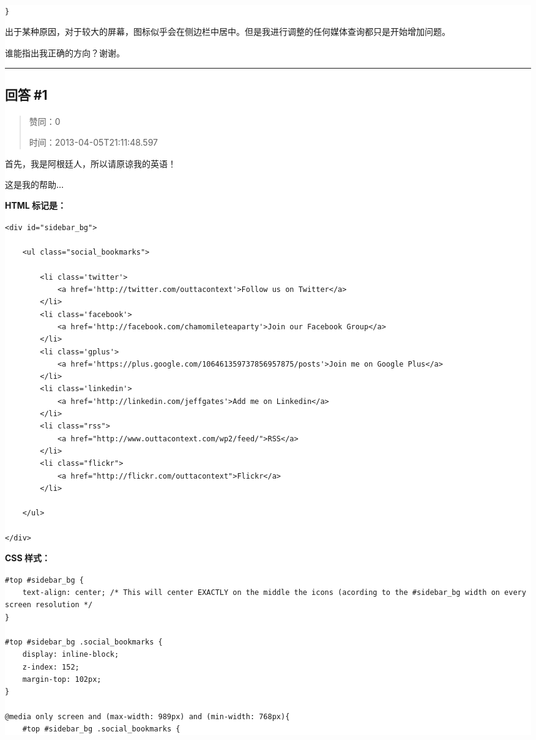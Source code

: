 ```
} 
```

出于某种原因，对于较大的屏幕，图标似乎会在侧边栏中居中。但是我进行调整的任何媒体查询都只是开始增加问题。

谁能指出我正确的方向？谢谢。

* * *

## 回答 #1

> 赞同：0
> 
> 时间：2013-04-05T21:11:48.597

首先，我是阿根廷人，所以请原谅我的英语！

这是我的帮助...

**HTML 标记是：**

```
<div id="sidebar_bg">

    <ul class="social_bookmarks">

        <li class='twitter'>
            <a href='http://twitter.com/outtacontext'>Follow us on Twitter</a>
        </li>
        <li class='facebook'>
            <a href='http://facebook.com/chamomileteaparty'>Join our Facebook Group</a>
        </li>
        <li class='gplus'>
            <a href='https://plus.google.com/106461359737856957875/posts'>Join me on Google Plus</a>
        </li>
        <li class='linkedin'>
            <a href='http://linkedin.com/jeffgates'>Add me on Linkedin</a>
        </li>
        <li class="rss">
            <a href="http://www.outtacontext.com/wp2/feed/">RSS</a>
        </li>
        <li class="flickr">
            <a href="http://flickr.com/outtacontext">Flickr</a>
        </li>

    </ul>

</div> 
```

**CSS 样式：**

```
#top #sidebar_bg {
    text-align: center; /* This will center EXACTLY on the middle the icons (acording to the #sidebar_bg width on every screen resolution */
}

#top #sidebar_bg .social_bookmarks {
    display: inline-block;
    z-index: 152;
    margin-top: 102px;
}

@media only screen and (max-width: 989px) and (min-width: 768px){
    #top #sidebar_bg .social_bookmarks {
```